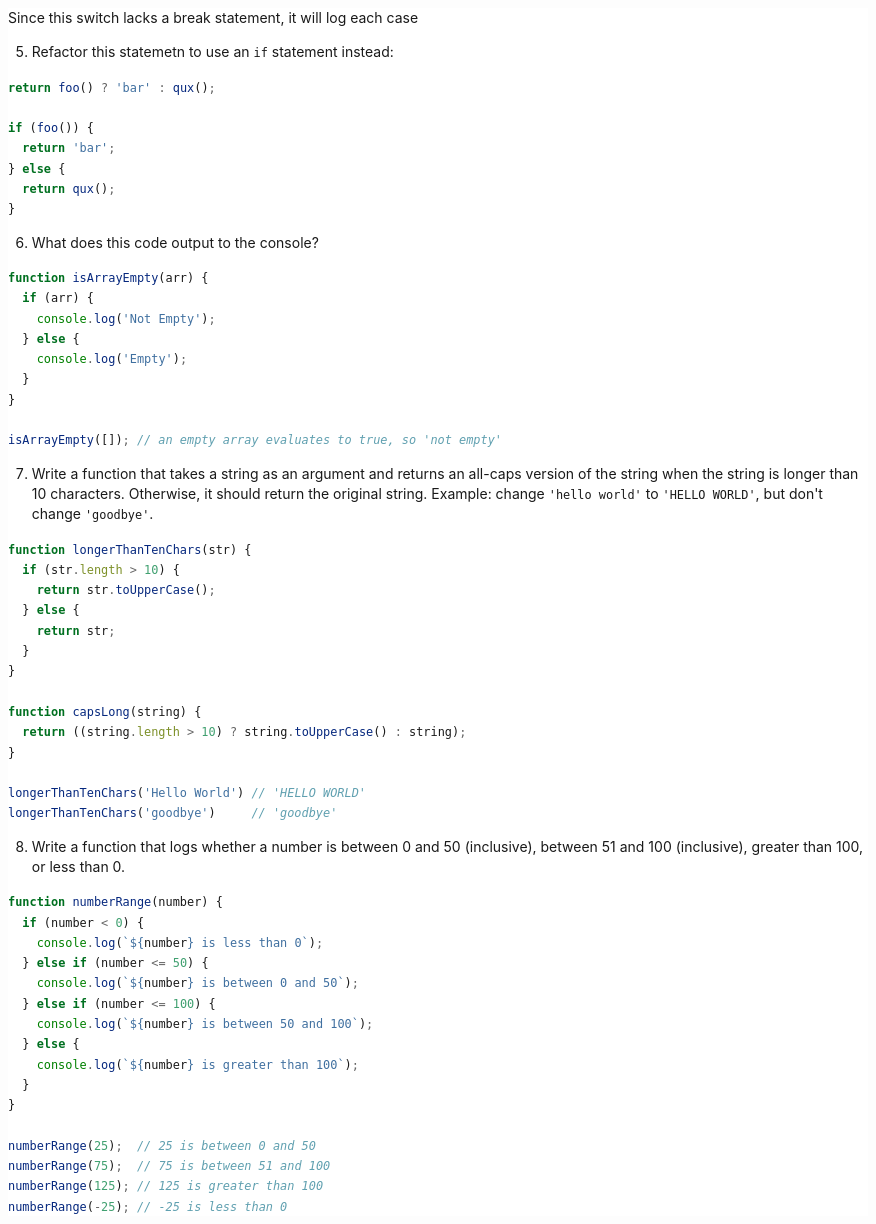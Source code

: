 Since this switch lacks a break statement, it will log each case

5. Refactor this statemetn to use an `if` statement instead:

```js
return foo() ? 'bar' : qux();

if (foo()) {
  return 'bar';
} else {
  return qux();
}
```

6. What does this code output to the console?

```js
function isArrayEmpty(arr) {
  if (arr) {
    console.log('Not Empty');
  } else {
    console.log('Empty');
  }
}

isArrayEmpty([]); // an empty array evaluates to true, so 'not empty'
```

7. Write a function that takes a string as an argument and returns an all-caps version of the string when the string is longer than 10 characters. Otherwise, it should return the original string. Example: change `'hello world'` to `'HELLO WORLD'`, but don't change `'goodbye'`.

```js
function longerThanTenChars(str) {
  if (str.length > 10) {
    return str.toUpperCase();
  } else {
    return str;
  }
}

function capsLong(string) {
  return ((string.length > 10) ? string.toUpperCase() : string);
}

longerThanTenChars('Hello World') // 'HELLO WORLD'
longerThanTenChars('goodbye')     // 'goodbye'
```

8. Write a function that logs whether a number is between 0 and 50 (inclusive), between 51 and 100 (inclusive), greater than 100, or less than 0.

```js
function numberRange(number) {
  if (number < 0) {
    console.log(`${number} is less than 0`);
  } else if (number <= 50) {
    console.log(`${number} is between 0 and 50`);
  } else if (number <= 100) {
    console.log(`${number} is between 50 and 100`);
  } else {
    console.log(`${number} is greater than 100`);
  }
}

numberRange(25);  // 25 is between 0 and 50
numberRange(75);  // 75 is between 51 and 100
numberRange(125); // 125 is greater than 100
numberRange(-25); // -25 is less than 0
```